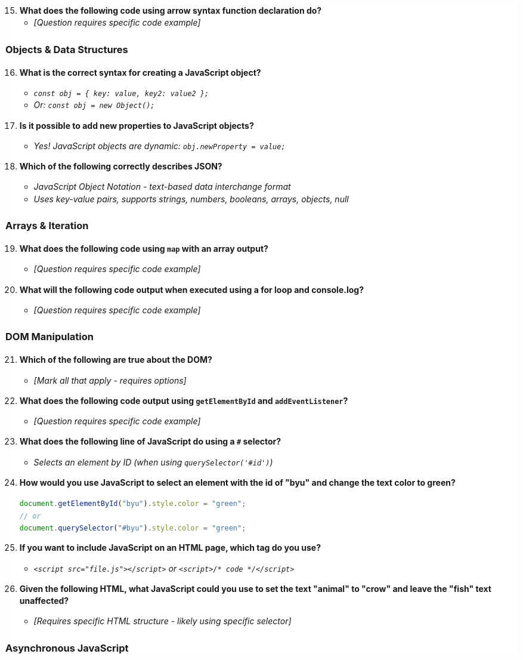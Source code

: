 15. **What does the following code using arrow syntax function declaration do?**
    -   _[Question requires specific code example]_

### Objects & Data Structures

16. **What is the correct syntax for creating a JavaScript object?**

    -   _`const obj = { key: value, key2: value2 };`_
    -   _Or: `const obj = new Object();`_

17. **Is it possible to add new properties to JavaScript objects?**

    -   _Yes! JavaScript objects are dynamic: `obj.newProperty = value;`_

18. **Which of the following correctly describes JSON?**
    -   _JavaScript Object Notation - text-based data interchange format_
    -   _Uses key-value pairs, supports strings, numbers, booleans, arrays, objects, null_

### Arrays & Iteration

19. **What does the following code using `map` with an array output?**

    -   _[Question requires specific code example]_

20. **What will the following code output when executed using a for loop and console.log?**
    -   _[Question requires specific code example]_

### DOM Manipulation

21. **Which of the following are true about the DOM?**

    -   _[Mark all that apply - requires options]_

22. **What does the following code output using `getElementById` and `addEventListener`?**

    -   _[Question requires specific code example]_

23. **What does the following line of JavaScript do using a `#` selector?**

    -   _Selects an element by ID (when using `querySelector('#id')`)_

24. **How would you use JavaScript to select an element with the id of "byu" and change the text color to green?**

    ```javascript
    document.getElementById("byu").style.color = "green";
    // or
    document.querySelector("#byu").style.color = "green";
    ```

25. **If you want to include JavaScript on an HTML page, which tag do you use?**

    -   _`<script src="file.js"></script>` or `<script>/* code */</script>`_

26. **Given the following HTML, what JavaScript could you use to set the text "animal" to "crow" and leave the "fish" text unaffected?**
    -   _[Requires specific HTML structure - likely using specific selector]_

### Asynchronous JavaScript

